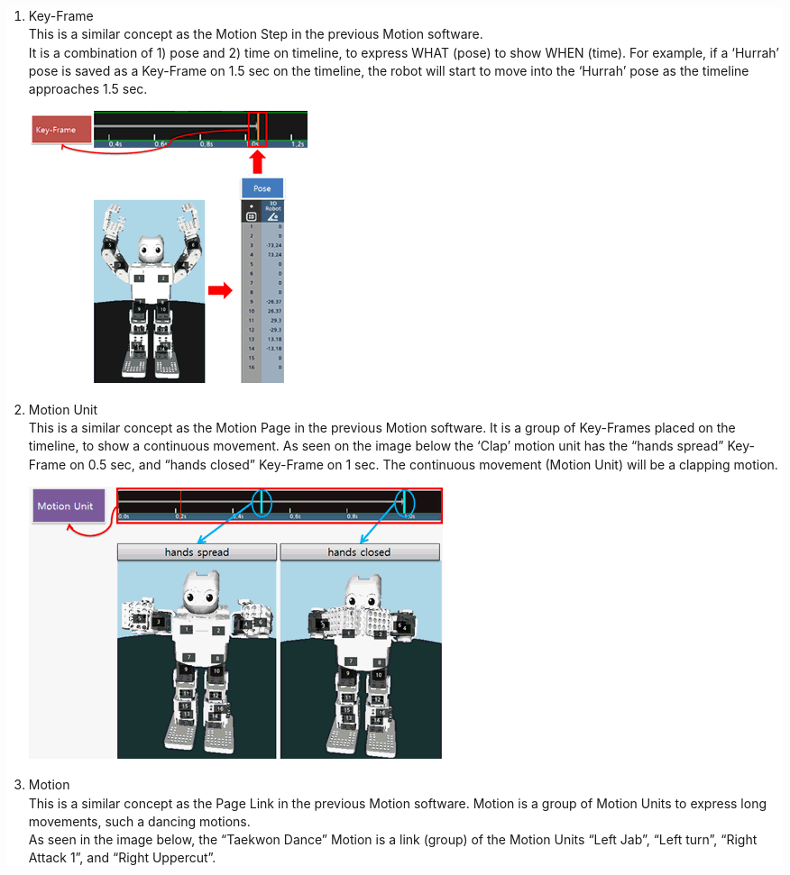 1. Key-Frame  
    This is a similar concept as the Motion Step in the previous Motion software.  
    It is a combination of 1) pose and 2) time on timeline, to express WHAT (pose) to show WHEN (time). For example, if a ‘Hurrah’ pose is saved as a Key-Frame on 1.5 sec on the timeline, the robot will start to move into the ‘Hurrah’ pose as the timeline approaches 1.5 sec.

    ![](/assets/images/sw/rplus2/motion/roboplus_motion_009.gif)

2. Motion Unit  
    This is a similar concept as the Motion Page in the previous Motion software. It is a group of Key-Frames placed on the timeline, to show a continuous movement. As seen on the image below the ‘Clap’ motion unit has the “hands spread” Key-Frame on 0.5 sec, and “hands closed” Key-Frame on 1 sec. The continuous movement (Motion Unit) will be a clapping motion.

    ![](/assets/images/sw/rplus2/motion/roboplus_motion_010.gif)

3. Motion  
    This is a similar concept as the Page Link in the previous Motion software. Motion is a group of Motion Units to express long movements, such a dancing motions.  
    As seen in the image below, the “Taekwon Dance” Motion is a link (group) of the Motion Units “Left Jab”, “Left turn”, “Right Attack 1”, and “Right Uppercut”.
